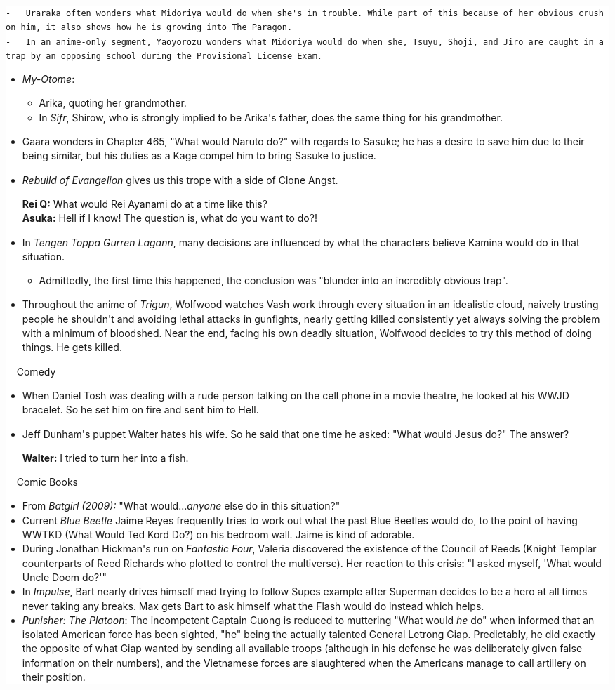     -   Uraraka often wonders what Midoriya would do when she's in trouble. While part of this because of her obvious crush on him, it also shows how he is growing into The Paragon.
    -   In an anime-only segment, Yaoyorozu wonders what Midoriya would do when she, Tsuyu, Shoji, and Jiro are caught in a trap by an opposing school during the Provisional License Exam.
-   _My-Otome_:
    -   Arika, quoting her grandmother.
    -   In _Sifr_, Shirow, who is strongly implied to be Arika's father, does the same thing for his grandmother.
-   Gaara wonders in Chapter 465, "What would Naruto do?" with regards to Sasuke; he has a desire to save him due to their being similar, but his duties as a Kage compel him to bring Sasuke to justice.
-   _Rebuild of Evangelion_ gives us this trope with a side of Clone Angst.
    
    **Rei Q:** What would Rei Ayanami do at a time like this?  
    **Asuka:** Hell if I know! The question is, what do you want to do?!
    
-   In _Tengen Toppa Gurren Lagann_, many decisions are influenced by what the characters believe Kamina would do in that situation.
    -   Admittedly, the first time this happened, the conclusion was "blunder into an incredibly obvious trap".
-   Throughout the anime of _Trigun_, Wolfwood watches Vash work through every situation in an idealistic cloud, naively trusting people he shouldn't and avoiding lethal attacks in gunfights, nearly getting killed consistently yet always solving the problem with a minimum of bloodshed. Near the end, facing his own deadly situation, Wolfwood decides to try this method of doing things. He gets killed.

    Comedy 

-   When Daniel Tosh was dealing with a rude person talking on the cell phone in a movie theatre, he looked at his WWJD bracelet. So he set him on fire and sent him to Hell.
-   Jeff Dunham's puppet Walter hates his wife. So he said that one time he asked: "What would Jesus do?" The answer?
    
    **Walter:** I tried to turn her into a fish.
    

    Comic Books 

-   From _Batgirl (2009):_ "What would..._anyone_ else do in this situation?"
-   Current _Blue Beetle_ Jaime Reyes frequently tries to work out what the past Blue Beetles would do, to the point of having WWTKD (What Would Ted Kord Do?) on his bedroom wall. Jaime is kind of adorable.
-   During Jonathan Hickman's run on _Fantastic Four_, Valeria discovered the existence of the Council of Reeds (Knight Templar counterparts of Reed Richards who plotted to control the multiverse). Her reaction to this crisis: "I asked myself, 'What would Uncle Doom do?'"
-   In _Impulse_, Bart nearly drives himself mad trying to follow Supes example after Superman decides to be a hero at all times never taking any breaks. Max gets Bart to ask himself what the Flash would do instead which helps.
-   _Punisher: The Platoon_: The incompetent Captain Cuong is reduced to muttering "What would _he_ do" when informed that an isolated American force has been sighted, "he" being the actually talented General Letrong Giap. Predictably, he did exactly the opposite of what Giap wanted by sending all available troops (although in his defense he was deliberately given false information on their numbers), and the Vietnamese forces are slaughtered when the Americans manage to call artillery on their position.
